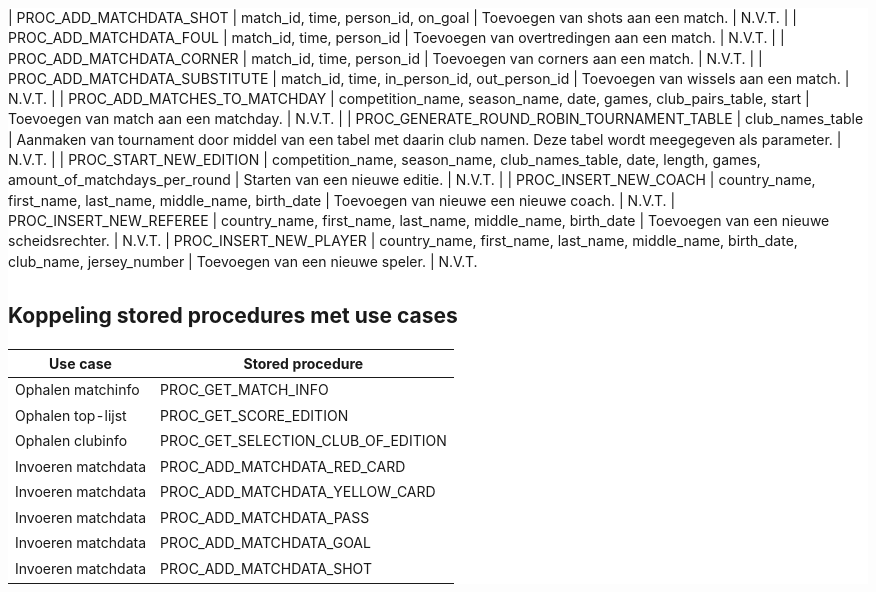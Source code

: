 | PROC_ADD_MATCHDATA_SHOT                    | match_id, time, person_id, on_goal                                                                  | Toevoegen van shots aan een match.                                                                                  | N.V.T.                                                                                                                                                                                                                                                                                                                                                 |
| PROC_ADD_MATCHDATA_FOUL                    | match_id, time, person_id                                                                           | Toevoegen van overtredingen aan een match.                                                                          | N.V.T.                                                                                                                                                                                                                                                                                                                                                 |
| PROC_ADD_MATCHDATA_CORNER                  | match_id, time, person_id                                                                           | Toevoegen van corners aan een match.                                                                                | N.V.T.                                                                                                                                                                                                                                                                                                                                                 |
| PROC_ADD_MATCHDATA_SUBSTITUTE              | match_id, time, in_person_id, out_person_id                                                         | Toevoegen van wissels aan een match.                                                                                | N.V.T.                                                                                                                                                                                                                                                                                                                                                 |
| PROC_ADD_MATCHES_TO_MATCHDAY               | competition_name, season_name, date, games, club_pairs_table, start                                 | Toevoegen van match aan een matchday.                                                                               | N.V.T.                                                                                                                                                                                                                                                                                                                                                 |
| PROC_GENERATE_ROUND_ROBIN_TOURNAMENT_TABLE | club_names_table                                                                                    | Aanmaken van tournament door middel van een tabel met daarin club namen. Deze tabel wordt meegegeven als parameter. | N.V.T.                                                                                                                                                                                                                                                                                                                                                 |
| PROC_START_NEW_EDITION                     | competition_name, season_name, club_names_table, date, length, games, amount_of_matchdays_per_round | Starten van een nieuwe editie.                                                                                      | N.V.T.                                                                                                                                                                                                                                                                                                                                                 |
| PROC_INSERT_NEW_COACH                      | country_name, first_name, last_name, middle_name, birth_date                                        | Toevoegen van nieuwe een nieuwe coach.                                                                                               | N.V.T.
| PROC_INSERT_NEW_REFEREE                    | country_name, first_name, last_name, middle_name, birth_date                                        | Toevoegen van een nieuwe scheidsrechter.                                                                                      | N.V.T.
| PROC_INSERT_NEW_PLAYER                     | country_name, first_name, last_name, middle_name, birth_date, club_name, jersey_number              | Toevoegen van een nieuwe speler.                                                                                           | N.V.T.

## Koppeling stored procedures met use cases

| Use case                       | Stored procedure                           |
|--------------------------------|--------------------------------------------|
| Ophalen matchinfo              | PROC_GET_MATCH_INFO                        |
| Ophalen top-lijst              | PROC_GET_SCORE_EDITION                     |
| Ophalen clubinfo               | PROC_GET_SELECTION_CLUB_OF_EDITION         |
| Invoeren matchdata             | PROC_ADD_MATCHDATA_RED_CARD                |
| Invoeren matchdata             | PROC_ADD_MATCHDATA_YELLOW_CARD             |
| Invoeren matchdata             | PROC_ADD_MATCHDATA_PASS                    |
| Invoeren matchdata             | PROC_ADD_MATCHDATA_GOAL                    |
| Invoeren matchdata             | PROC_ADD_MATCHDATA_SHOT                    |